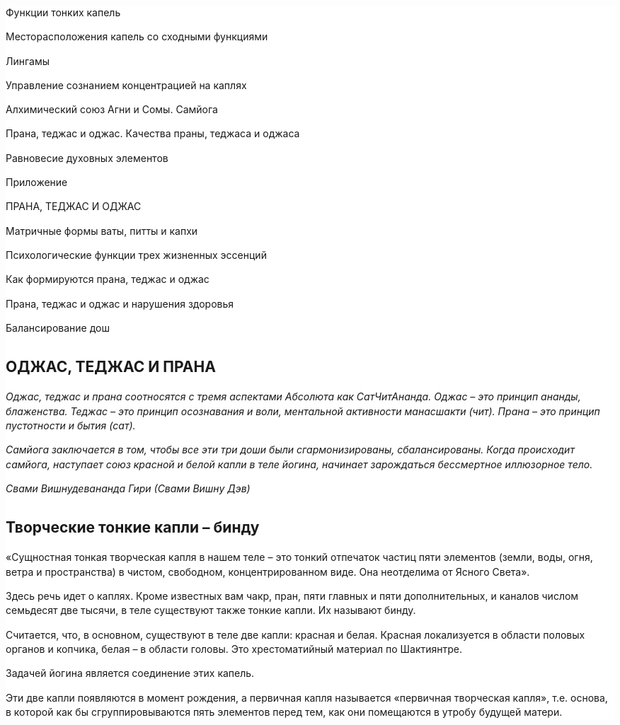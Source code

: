  Функции тонких капель  
  
 Месторасположения капель со сходными функциями  
  
 Лингамы  
  
 Управление сознанием концентрацией на каплях  
  
 Алхимический союз Агни и Сомы. Самйога  
  
 Прана, теджас и оджас. Качества праны, теджаса и оджаса  
  
 Равновесие духовных элементов  
  
 Приложение  
  
 ПРАНА, ТЕДЖАС И ОДЖАС  
  
 Матричные формы ваты, питты и капхи  
  
 Психологические функции трех жизненных эссенций  
  
 Как формируются прана, теджас и оджас  
  
 Прана, теджас и оджас и нарушения здоровья  
  
 Балансирование дош  
  
## ОДЖАС, ТЕДЖАС И ПРАНА

_Оджас, теджас и прана соотносятся с тремя аспектами Абсолюта как Сат­Чит­Ананда. Оджас – это принцип ананды, блаженства. Теджас – это принцип осознавания и воли, ментальной активности манас­шакти (чит). Прана – это принцип пустотности и бытия (сат)._ 

_Самйога заключается в том, чтобы все эти три доши были сгармонизированы, сбалансированы. Когда происходит самйога, наступает союз красной и белой капли в теле йогина, начинает зарождаться бессмертное иллюзорное тело._ 

_Свами Вишнудевананда Гири_ 
_(Свами Вишну Дэв)_ 

## 

## Творческие тонкие капли – бинду

«Сущностная тонкая творческая капля в нашем теле – это тонкий отпечаток частиц пяти элементов (земли, воды, огня, ветра и пространства) в чистом, свободном, концентрированном виде. Она неотделима от Ясного Света». 

Здесь речь идет о каплях. Кроме известных вам чакр, пран, пяти главных и пяти дополнительных, и каналов числом семьдесят две тысячи, в теле существуют также тонкие капли. Их называют бинду. 

Считается, что, в основном, существуют в теле две капли: красная и белая. Красная локализуется в области половых органов и копчика, белая – в области головы. Это хрестоматийный материал по Шакти­янтре. 

Задачей йогина является соединение этих капель. 

Эти две капли появляются в момент рождения, а первичная капля называется «первичная творческая капля», т.е. основа, в которой как бы сгруппировываются пять элементов перед тем, как они помещаются в утробу будущей матери. 
